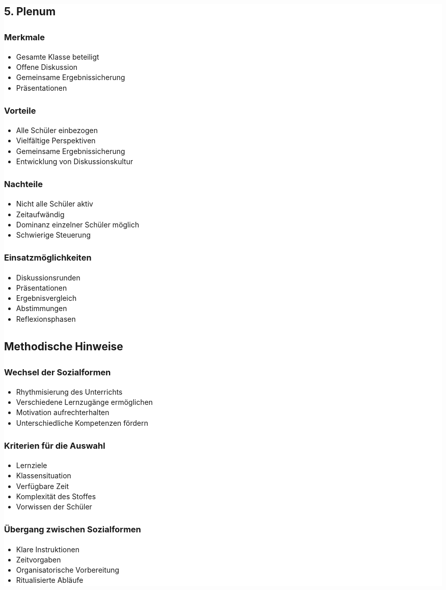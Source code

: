 ## 5. Plenum

### Merkmale
- Gesamte Klasse beteiligt
- Offene Diskussion
- Gemeinsame Ergebnissicherung
- Präsentationen

### Vorteile
- Alle Schüler einbezogen
- Vielfältige Perspektiven
- Gemeinsame Ergebnissicherung
- Entwicklung von Diskussionskultur

### Nachteile
- Nicht alle Schüler aktiv
- Zeitaufwändig
- Dominanz einzelner Schüler möglich
- Schwierige Steuerung

### Einsatzmöglichkeiten
- Diskussionsrunden
- Präsentationen
- Ergebnisvergleich
- Abstimmungen
- Reflexionsphasen

## Methodische Hinweise

### Wechsel der Sozialformen
- Rhythmisierung des Unterrichts
- Verschiedene Lernzugänge ermöglichen
- Motivation aufrechterhalten
- Unterschiedliche Kompetenzen fördern

### Kriterien für die Auswahl
- Lernziele
- Klassensituation
- Verfügbare Zeit
- Komplexität des Stoffes
- Vorwissen der Schüler

### Übergang zwischen Sozialformen
- Klare Instruktionen
- Zeitvorgaben
- Organisatorische Vorbereitung
- Ritualisierte Abläufe
